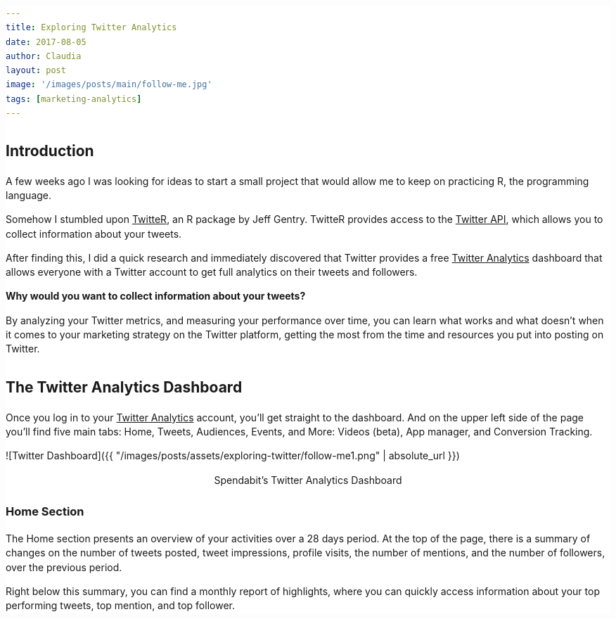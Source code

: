 ```yaml
---
title: Exploring Twitter Analytics
date: 2017-08-05
author: Claudia
layout: post
image: '/images/posts/main/follow-me.jpg'
tags: [marketing-analytics]
---
```


## Introduction

A few weeks ago I was looking for ideas to start a small project that would allow me to keep on practicing R, the programming language.
  
Somehow I stumbled upon <a href="https://cran.r-project.org/web/packages/twitteR/twitteR.pdf" target="_blank" rel="noopener">TwitteR</a>, an R package by Jeff Gentry. TwitteR provides access to the <a href="https://dev.twitter.com/overview/api" target="_blank" rel="noopener">Twitter API</a>, which allows you to collect information about your tweets.

After finding this, I did a quick research and immediately discovered that Twitter provides a free <a href="https://analytics.twitter.com/about" target="_blank" rel="noopener">Twitter Analytics</a> dashboard that allows everyone with a Twitter account to get full analytics on their tweets and followers.

**Why would you want to collect information about your tweets?**

By analyzing your Twitter metrics, and measuring your performance over time, you can learn what works and what doesn&#8217;t when it comes to your marketing strategy on the Twitter platform, getting the most from the time and resources you put into posting on Twitter.

## The Twitter Analytics Dashboard

Once you log in to your <a href="https://analytics.twitter.com" target="_blank" rel="noopener">Twitter Analytics</a> account, you&#8217;ll get straight to the dashboard. And on the upper left side of the page you’ll find five main tabs: Home, Tweets, Audiences, Events, and More: Videos (beta), App manager, and Conversion Tracking.

![Twitter Dashboard]({{ "/images/posts/assets/exploring-twitter/follow-me1.png" | absolute_url }})
<p style="text-align: center;">
Spendabit&#8217;s Twitter Analytics Dashboard
</p>

### Home Section

The Home section presents an overview of your activities over a 28 days period. At the top of the page, there is a summary of changes on the number of tweets posted, tweet impressions, profile visits, the number of mentions, and the number of followers, over the previous period.

Right below this summary, you can find a monthly report of highlights, where you can quickly access information about your top performing tweets, top mention, and top follower.
